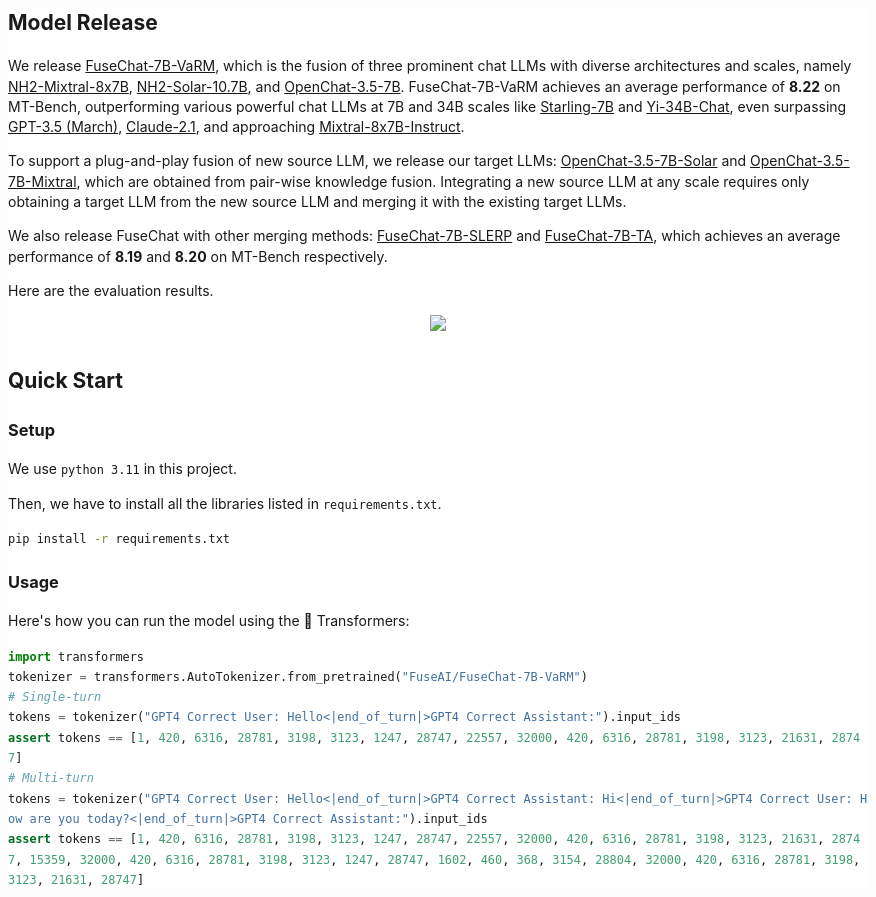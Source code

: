 
## Model Release

We release [FuseChat-7B-VaRM](https://huggingface.co/FuseAI/FuseChat-7B-VaRM), which is the fusion of three prominent chat LLMs with diverse architectures and scales, namely [NH2-Mixtral-8x7B](https://huggingface.co/NousResearch/Nous-Hermes-2-Mixtral-8x7B-DPO), [NH2-Solar-10.7B](https://huggingface.co/NousResearch/Nous-Hermes-2-SOLAR-10.7B), and [OpenChat-3.5-7B](https://huggingface.co/openchat/openchat_3.5). FuseChat-7B-VaRM achieves an average performance of **8.22** on MT-Bench, outperforming various powerful chat LLMs at 7B and 34B scales like [Starling-7B](https://huggingface.co/berkeley-nest/Starling-LM-7B-alpha) and [Yi-34B-Chat](https://huggingface.co/01-ai/Yi-34B-Chat), even surpassing [GPT-3.5 (March)](https://platform.openai.com/docs/models/gpt-3-5-turbo), [Claude-2.1](https://www.anthropic.com/news/claude-2-1), and approaching [Mixtral-8x7B-Instruct](https://huggingface.co/mistralai/Mixtral-8x7B-Instruct-v0.1).

To support a plug-and-play fusion of new source LLM, we release our target LLMs: [OpenChat-3.5-7B-Solar](https://huggingface.co/FuseAI/OpenChat-3.5-7B-Solar) and [OpenChat-3.5-7B-Mixtral](https://huggingface.co/FuseAI/OpenChat-3.5-7B-Mixtral), which are obtained from pair-wise knowledge fusion. Integrating a new source LLM at any scale requires only obtaining a target LLM from the new source LLM and merging it with the existing target LLMs.

We also release FuseChat with other merging methods: [FuseChat-7B-SLERP](https://huggingface.co/FuseAI/FuseChat-7B-SLERP) and [FuseChat-7B-TA](https://huggingface.co/FuseAI/FuseChat-7B-TA), which achieves an average performance of **8.19** and **8.20** on MT-Bench respectively.

Here are the evaluation results.

<p align="center">
    <img src="./assets/tab_1.png" width="95%"> <br>
</p>

## Quick Start

### Setup

We use `python 3.11` in this project.

Then, we have to install all the libraries listed in `requirements.txt`.

```bash
pip install -r requirements.txt
```

### Usage

Here's how you can run the model using the 🤗 Transformers:

```python
import transformers
tokenizer = transformers.AutoTokenizer.from_pretrained("FuseAI/FuseChat-7B-VaRM")
# Single-turn
tokens = tokenizer("GPT4 Correct User: Hello<|end_of_turn|>GPT4 Correct Assistant:").input_ids
assert tokens == [1, 420, 6316, 28781, 3198, 3123, 1247, 28747, 22557, 32000, 420, 6316, 28781, 3198, 3123, 21631, 28747]
# Multi-turn
tokens = tokenizer("GPT4 Correct User: Hello<|end_of_turn|>GPT4 Correct Assistant: Hi<|end_of_turn|>GPT4 Correct User: How are you today?<|end_of_turn|>GPT4 Correct Assistant:").input_ids
assert tokens == [1, 420, 6316, 28781, 3198, 3123, 1247, 28747, 22557, 32000, 420, 6316, 28781, 3198, 3123, 21631, 28747, 15359, 32000, 420, 6316, 28781, 3198, 3123, 1247, 28747, 1602, 460, 368, 3154, 28804, 32000, 420, 6316, 28781, 3198, 3123, 21631, 28747]
```
